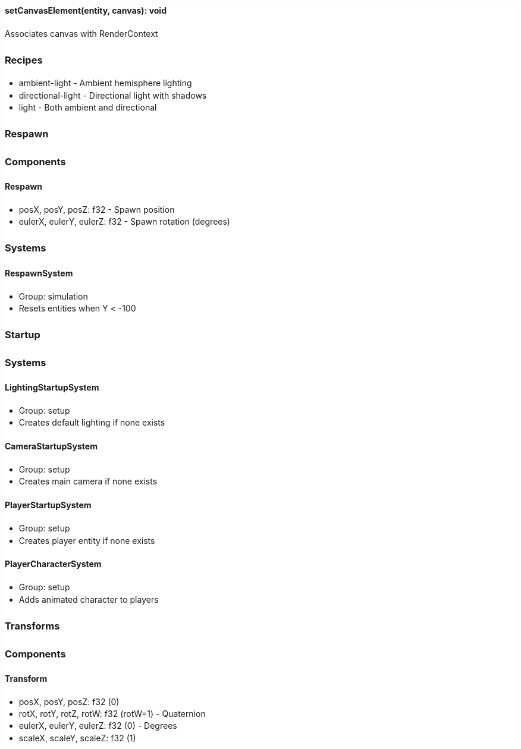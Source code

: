#### setCanvasElement(entity, canvas): void
Associates canvas with RenderContext

### Recipes

- ambient-light - Ambient hemisphere lighting
- directional-light - Directional light with shadows
- light - Both ambient and directional

### Respawn

### Components

#### Respawn
- posX, posY, posZ: f32 - Spawn position
- eulerX, eulerY, eulerZ: f32 - Spawn rotation (degrees)

### Systems

#### RespawnSystem
- Group: simulation
- Resets entities when Y < -100

### Startup

### Systems

#### LightingStartupSystem
- Group: setup
- Creates default lighting if none exists

#### CameraStartupSystem
- Group: setup
- Creates main camera if none exists

#### PlayerStartupSystem
- Group: setup
- Creates player entity if none exists

#### PlayerCharacterSystem
- Group: setup
- Adds animated character to players

### Transforms

### Components

#### Transform
- posX, posY, posZ: f32 (0)
- rotX, rotY, rotZ, rotW: f32 (rotW=1) - Quaternion
- eulerX, eulerY, eulerZ: f32 (0) - Degrees
- scaleX, scaleY, scaleZ: f32 (1)
